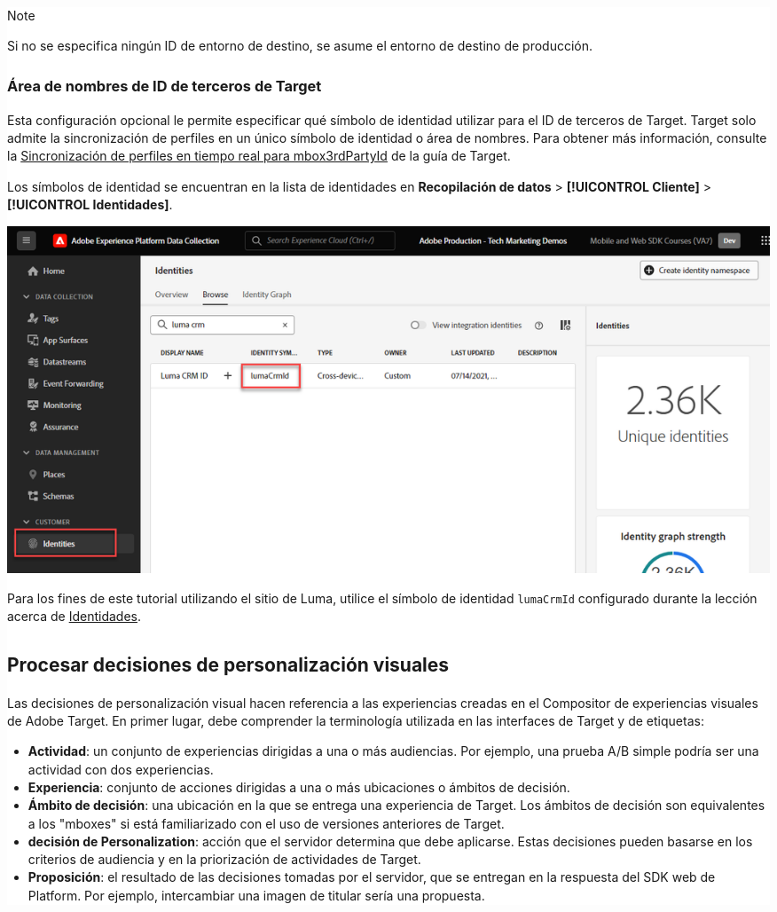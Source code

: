 >[!NOTE]
>
>Si no se especifica ningún ID de entorno de destino, se asume el entorno de destino de producción.

### Área de nombres de ID de terceros de Target

Esta configuración opcional le permite especificar qué símbolo de identidad utilizar para el ID de terceros de Target. Target solo admite la sincronización de perfiles en un único símbolo de identidad o área de nombres. Para obtener más información, consulte la [Sincronización de perfiles en tiempo real para mbox3rdPartyId](https://experienceleague.adobe.com/en/docs/target/using/audiences/visitor-profiles/3rd-party-id) de la guía de Target.

Los símbolos de identidad se encuentran en la lista de identidades en **Recopilación de datos** > **[!UICONTROL Cliente]** > **[!UICONTROL Identidades]**.

![Lista de identidad](assets/target-identities.png)

Para los fines de este tutorial utilizando el sitio de Luma, utilice el símbolo de identidad `lumaCrmId` configurado durante la lección acerca de [Identidades](configure-identities.md).




## Procesar decisiones de personalización visuales

Las decisiones de personalización visual hacen referencia a las experiencias creadas en el Compositor de experiencias visuales de Adobe Target. En primer lugar, debe comprender la terminología utilizada en las interfaces de Target y de etiquetas:

* **Actividad**: un conjunto de experiencias dirigidas a una o más audiencias. Por ejemplo, una prueba A/B simple podría ser una actividad con dos experiencias.
* **Experiencia**: conjunto de acciones dirigidas a una o más ubicaciones o ámbitos de decisión.
* **Ámbito de decisión**: una ubicación en la que se entrega una experiencia de Target. Los ámbitos de decisión son equivalentes a los &quot;mboxes&quot; si está familiarizado con el uso de versiones anteriores de Target.
* **decisión de Personalization**: acción que el servidor determina que debe aplicarse. Estas decisiones pueden basarse en los criterios de audiencia y en la priorización de actividades de Target.
* **Proposición**: el resultado de las decisiones tomadas por el servidor, que se entregan en la respuesta del SDK web de Platform. Por ejemplo, intercambiar una imagen de titular sería una propuesta.

